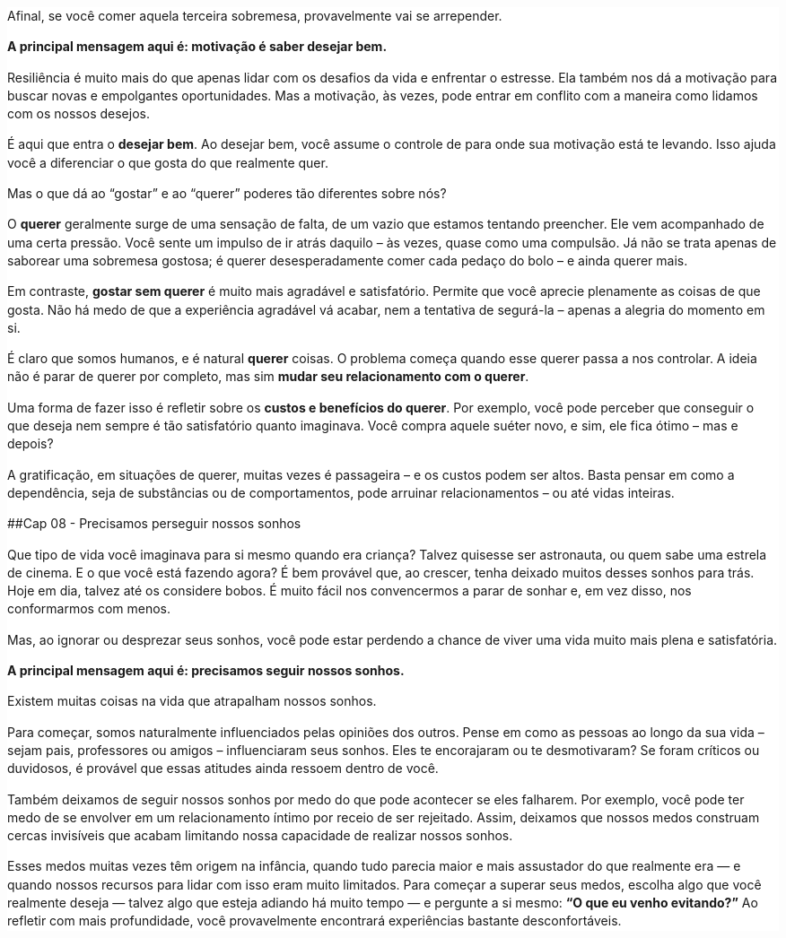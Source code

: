 Afinal, se você comer aquela terceira sobremesa, provavelmente vai se arrepender.

**A principal mensagem aqui é: motivação é saber desejar bem.**

Resiliência é muito mais do que apenas lidar com os desafios da vida e enfrentar o estresse. Ela também nos dá a motivação para buscar novas e empolgantes oportunidades. Mas a motivação, às vezes, pode entrar em conflito com a maneira como lidamos com os nossos desejos.

É aqui que entra o **desejar bem**. Ao desejar bem, você assume o controle de para onde sua motivação está te levando. Isso ajuda você a diferenciar o que gosta do que realmente quer.

Mas o que dá ao “gostar” e ao “querer” poderes tão diferentes sobre nós?

O **querer** geralmente surge de uma sensação de falta, de um vazio que estamos tentando preencher. Ele vem acompanhado de uma certa pressão. Você sente um impulso de ir atrás daquilo – às vezes, quase como uma compulsão. Já não se trata apenas de saborear uma sobremesa gostosa; é querer desesperadamente comer cada pedaço do bolo – e ainda querer mais.

Em contraste, **gostar sem querer** é muito mais agradável e satisfatório. Permite que você aprecie plenamente as coisas de que gosta. Não há medo de que a experiência agradável vá acabar, nem a tentativa de segurá-la – apenas a alegria do momento em si.

É claro que somos humanos, e é natural **querer** coisas. O problema começa quando esse querer passa a nos controlar. A ideia não é parar de querer por completo, mas sim **mudar seu relacionamento com o querer**.

Uma forma de fazer isso é refletir sobre os **custos e benefícios do querer**. Por exemplo, você pode perceber que conseguir o que deseja nem sempre é tão satisfatório quanto imaginava. Você compra aquele suéter novo, e sim, ele fica ótimo – mas e depois?

A gratificação, em situações de querer, muitas vezes é passageira – e os custos podem ser altos. Basta pensar em como a dependência, seja de substâncias ou de comportamentos, pode arruinar relacionamentos – ou até vidas inteiras.

##Cap 08 - Precisamos perseguir nossos sonhos

Que tipo de vida você imaginava para si mesmo quando era criança? Talvez quisesse ser astronauta, ou quem sabe uma estrela de cinema. E o que você está fazendo agora? É bem provável que, ao crescer, tenha deixado muitos desses sonhos para trás. Hoje em dia, talvez até os considere bobos. É muito fácil nos convencermos a parar de sonhar e, em vez disso, nos conformarmos com menos.

Mas, ao ignorar ou desprezar seus sonhos, você pode estar perdendo a chance de viver uma vida muito mais plena e satisfatória.

**A principal mensagem aqui é: precisamos seguir nossos sonhos.**

Existem muitas coisas na vida que atrapalham nossos sonhos.

Para começar, somos naturalmente influenciados pelas opiniões dos outros. Pense em como as pessoas ao longo da sua vida – sejam pais, professores ou amigos – influenciaram seus sonhos. Eles te encorajaram ou te desmotivaram? Se foram críticos ou duvidosos, é provável que essas atitudes ainda ressoem dentro de você.

Também deixamos de seguir nossos sonhos por medo do que pode acontecer se eles falharem. Por exemplo, você pode ter medo de se envolver em um relacionamento íntimo por receio de ser rejeitado. Assim, deixamos que nossos medos construam cercas invisíveis que acabam limitando nossa capacidade de realizar nossos sonhos.

Esses medos muitas vezes têm origem na infância, quando tudo parecia maior e mais assustador do que realmente era — e quando nossos recursos para lidar com isso eram muito limitados. Para começar a superar seus medos, escolha algo que você realmente deseja — talvez algo que esteja adiando há muito tempo — e pergunte a si mesmo: **“O que eu venho evitando?”** Ao refletir com mais profundidade, você provavelmente encontrará experiências bastante desconfortáveis.
